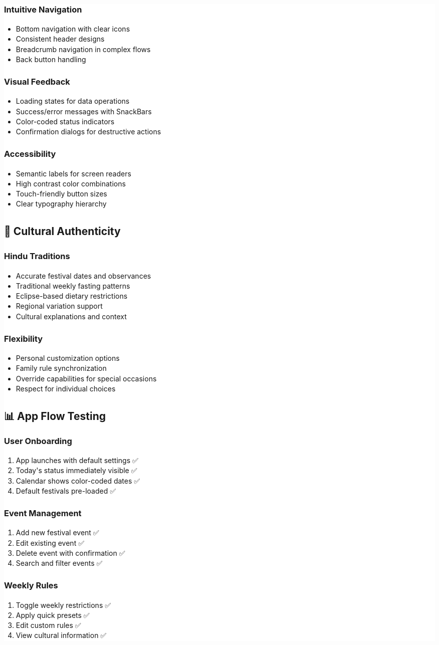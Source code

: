 ### **Intuitive Navigation**
- Bottom navigation with clear icons
- Consistent header designs
- Breadcrumb navigation in complex flows
- Back button handling

### **Visual Feedback**
- Loading states for data operations
- Success/error messages with SnackBars
- Color-coded status indicators
- Confirmation dialogs for destructive actions

### **Accessibility**
- Semantic labels for screen readers
- High contrast color combinations
- Touch-friendly button sizes
- Clear typography hierarchy

## 🎯 **Cultural Authenticity**

### **Hindu Traditions**
- Accurate festival dates and observances
- Traditional weekly fasting patterns
- Eclipse-based dietary restrictions
- Regional variation support
- Cultural explanations and context

### **Flexibility**
- Personal customization options
- Family rule synchronization
- Override capabilities for special occasions
- Respect for individual choices

## 📊 **App Flow Testing**

### **User Onboarding**
1. App launches with default settings ✅
2. Today's status immediately visible ✅
3. Calendar shows color-coded dates ✅
4. Default festivals pre-loaded ✅

### **Event Management**
1. Add new festival event ✅
2. Edit existing event ✅
3. Delete event with confirmation ✅
4. Search and filter events ✅

### **Weekly Rules**
1. Toggle weekly restrictions ✅
2. Apply quick presets ✅
3. Edit custom rules ✅
4. View cultural information ✅

